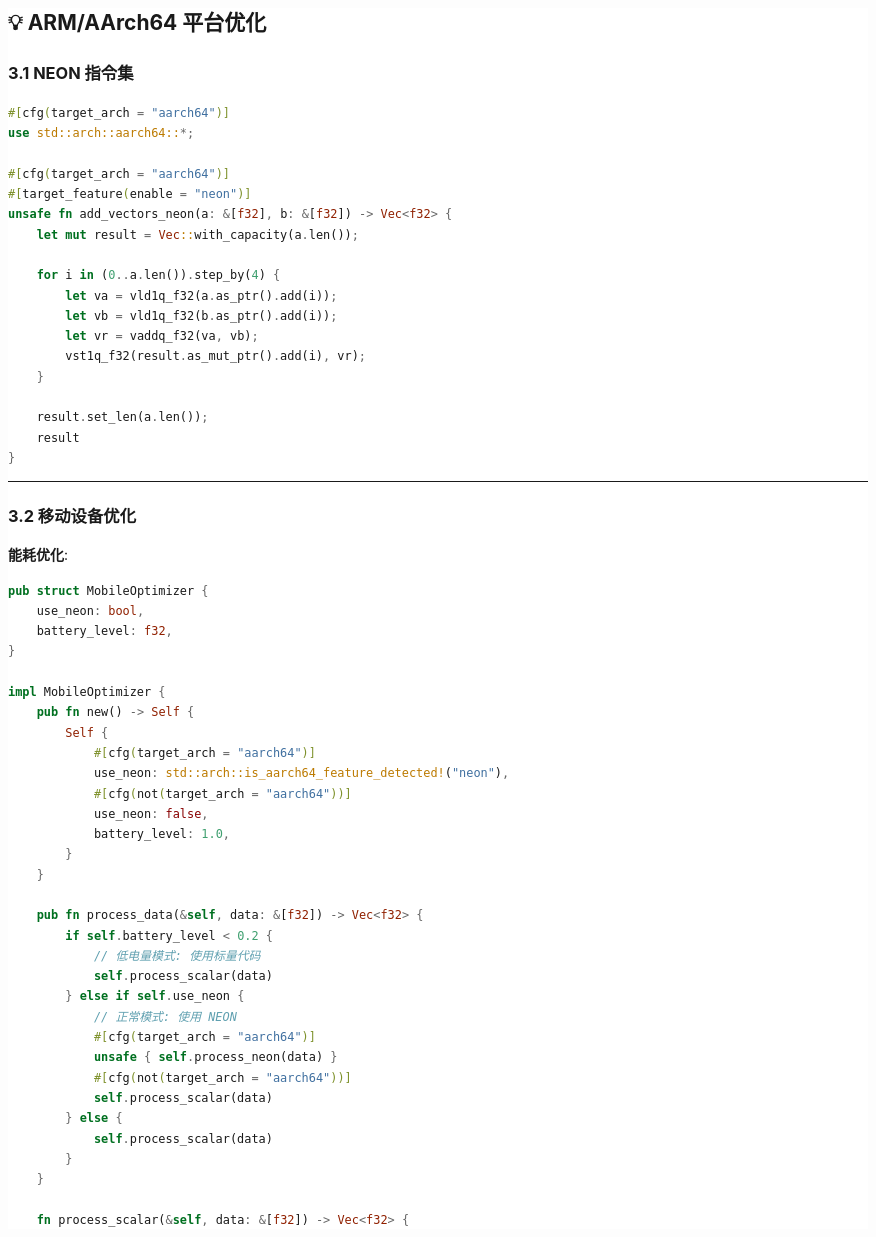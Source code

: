 
## 💡 ARM/AArch64 平台优化

### 3.1 NEON 指令集

```rust
#[cfg(target_arch = "aarch64")]
use std::arch::aarch64::*;

#[cfg(target_arch = "aarch64")]
#[target_feature(enable = "neon")]
unsafe fn add_vectors_neon(a: &[f32], b: &[f32]) -> Vec<f32> {
    let mut result = Vec::with_capacity(a.len());
    
    for i in (0..a.len()).step_by(4) {
        let va = vld1q_f32(a.as_ptr().add(i));
        let vb = vld1q_f32(b.as_ptr().add(i));
        let vr = vaddq_f32(va, vb);
        vst1q_f32(result.as_mut_ptr().add(i), vr);
    }
    
    result.set_len(a.len());
    result
}
```

---

### 3.2 移动设备优化

**能耗优化**:

```rust
pub struct MobileOptimizer {
    use_neon: bool,
    battery_level: f32,
}

impl MobileOptimizer {
    pub fn new() -> Self {
        Self {
            #[cfg(target_arch = "aarch64")]
            use_neon: std::arch::is_aarch64_feature_detected!("neon"),
            #[cfg(not(target_arch = "aarch64"))]
            use_neon: false,
            battery_level: 1.0,
        }
    }

    pub fn process_data(&self, data: &[f32]) -> Vec<f32> {
        if self.battery_level < 0.2 {
            // 低电量模式: 使用标量代码
            self.process_scalar(data)
        } else if self.use_neon {
            // 正常模式: 使用 NEON
            #[cfg(target_arch = "aarch64")]
            unsafe { self.process_neon(data) }
            #[cfg(not(target_arch = "aarch64"))]
            self.process_scalar(data)
        } else {
            self.process_scalar(data)
        }
    }

    fn process_scalar(&self, data: &[f32]) -> Vec<f32> {
```